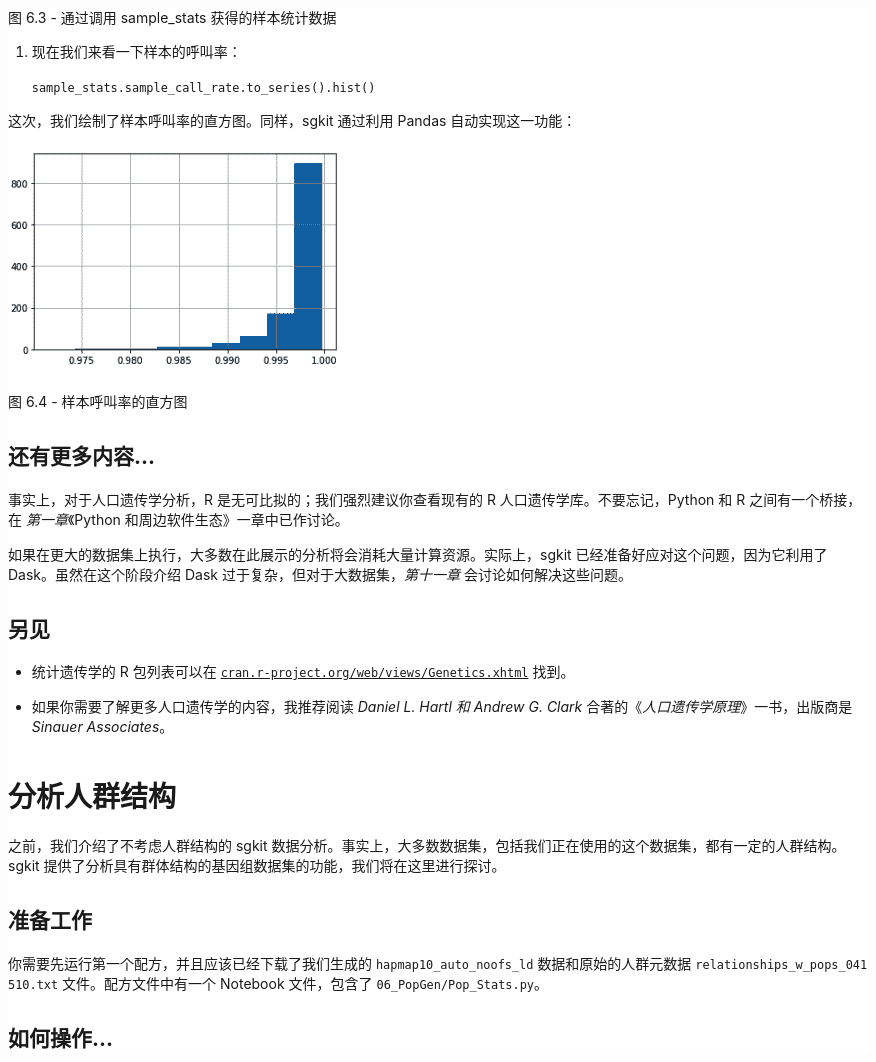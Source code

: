 图 6.3 - 通过调用 sample_stats 获得的样本统计数据

1.  现在我们来看一下样本的呼叫率：

    ```py
    sample_stats.sample_call_rate.to_series().hist()
    ```

这次，我们绘制了样本呼叫率的直方图。同样，sgkit 通过利用 Pandas 自动实现这一功能：

![图 6.4 - 样本呼叫率的直方图](img/B17942_06_4.jpg)

图 6.4 - 样本呼叫率的直方图

## 还有更多内容...

事实上，对于人口遗传学分析，R 是无可比拟的；我们强烈建议你查看现有的 R 人口遗传学库。不要忘记，Python 和 R 之间有一个桥接，在 *第一章*《Python 和周边软件生态》一章中已作讨论。

如果在更大的数据集上执行，大多数在此展示的分析将会消耗大量计算资源。实际上，sgkit 已经准备好应对这个问题，因为它利用了 Dask。虽然在这个阶段介绍 Dask 过于复杂，但对于大数据集，*第十一章* 会讨论如何解决这些问题。

## 另见

+   统计遗传学的 R 包列表可以在 [`cran.r-project.org/web/views/Genetics.xhtml`](http://cran.r-project.org/web/views/Genetics.xhtml) 找到。

+   如果你需要了解更多人口遗传学的内容，我推荐阅读 *Daniel L. Hartl 和 Andrew G. Clark* 合著的《*人口遗传学原理*》一书，出版商是 *Sinauer Associates*。

# 分析人群结构

之前，我们介绍了不考虑人群结构的 sgkit 数据分析。事实上，大多数数据集，包括我们正在使用的这个数据集，都有一定的人群结构。sgkit 提供了分析具有群体结构的基因组数据集的功能，我们将在这里进行探讨。

## 准备工作

你需要先运行第一个配方，并且应该已经下载了我们生成的 `hapmap10_auto_noofs_ld` 数据和原始的人群元数据 `relationships_w_pops_041510.txt` 文件。配方文件中有一个 Notebook 文件，包含了 `06_PopGen/Pop_Stats.py`。

## 如何操作...

